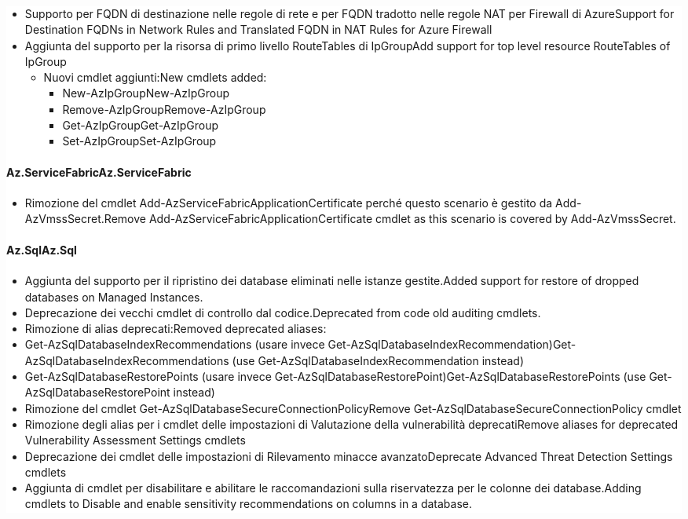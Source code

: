* <span data-ttu-id="ba83b-390">Supporto per FQDN di destinazione nelle regole di rete e per FQDN tradotto nelle regole NAT per Firewall di Azure</span><span class="sxs-lookup"><span data-stu-id="ba83b-390">Support for Destination FQDNs in Network Rules and Translated FQDN in NAT Rules for Azure Firewall</span></span>
* <span data-ttu-id="ba83b-391">Aggiunta del supporto per la risorsa di primo livello RouteTables di IpGroup</span><span class="sxs-lookup"><span data-stu-id="ba83b-391">Add support for top level resource RouteTables of IpGroup</span></span>
    - <span data-ttu-id="ba83b-392">Nuovi cmdlet aggiunti:</span><span class="sxs-lookup"><span data-stu-id="ba83b-392">New cmdlets added:</span></span>
        - <span data-ttu-id="ba83b-393">New-AzIpGroup</span><span class="sxs-lookup"><span data-stu-id="ba83b-393">New-AzIpGroup</span></span>
        - <span data-ttu-id="ba83b-394">Remove-AzIpGroup</span><span class="sxs-lookup"><span data-stu-id="ba83b-394">Remove-AzIpGroup</span></span>
        - <span data-ttu-id="ba83b-395">Get-AzIpGroup</span><span class="sxs-lookup"><span data-stu-id="ba83b-395">Get-AzIpGroup</span></span>
        - <span data-ttu-id="ba83b-396">Set-AzIpGroup</span><span class="sxs-lookup"><span data-stu-id="ba83b-396">Set-AzIpGroup</span></span>

#### <a name="azservicefabric"></a><span data-ttu-id="ba83b-397">Az.ServiceFabric</span><span class="sxs-lookup"><span data-stu-id="ba83b-397">Az.ServiceFabric</span></span>
* <span data-ttu-id="ba83b-398">Rimozione del cmdlet Add-AzServiceFabricApplicationCertificate perché questo scenario è gestito da Add-AzVmssSecret.</span><span class="sxs-lookup"><span data-stu-id="ba83b-398">Remove Add-AzServiceFabricApplicationCertificate cmdlet as this scenario is covered by Add-AzVmssSecret.</span></span>

#### <a name="azsql"></a><span data-ttu-id="ba83b-399">Az.Sql</span><span class="sxs-lookup"><span data-stu-id="ba83b-399">Az.Sql</span></span>
* <span data-ttu-id="ba83b-400">Aggiunta del supporto per il ripristino dei database eliminati nelle istanze gestite.</span><span class="sxs-lookup"><span data-stu-id="ba83b-400">Added support for restore of dropped databases on Managed Instances.</span></span>
* <span data-ttu-id="ba83b-401">Deprecazione dei vecchi cmdlet di controllo dal codice.</span><span class="sxs-lookup"><span data-stu-id="ba83b-401">Deprecated from code old auditing cmdlets.</span></span>
* <span data-ttu-id="ba83b-402">Rimozione di alias deprecati:</span><span class="sxs-lookup"><span data-stu-id="ba83b-402">Removed deprecated aliases:</span></span>
* <span data-ttu-id="ba83b-403">Get-AzSqlDatabaseIndexRecommendations (usare invece Get-AzSqlDatabaseIndexRecommendation)</span><span class="sxs-lookup"><span data-stu-id="ba83b-403">Get-AzSqlDatabaseIndexRecommendations (use Get-AzSqlDatabaseIndexRecommendation instead)</span></span>
* <span data-ttu-id="ba83b-404">Get-AzSqlDatabaseRestorePoints (usare invece Get-AzSqlDatabaseRestorePoint)</span><span class="sxs-lookup"><span data-stu-id="ba83b-404">Get-AzSqlDatabaseRestorePoints (use Get-AzSqlDatabaseRestorePoint instead)</span></span>
* <span data-ttu-id="ba83b-405">Rimozione del cmdlet Get-AzSqlDatabaseSecureConnectionPolicy</span><span class="sxs-lookup"><span data-stu-id="ba83b-405">Remove Get-AzSqlDatabaseSecureConnectionPolicy cmdlet</span></span>
* <span data-ttu-id="ba83b-406">Rimozione degli alias per i cmdlet delle impostazioni di Valutazione della vulnerabilità deprecati</span><span class="sxs-lookup"><span data-stu-id="ba83b-406">Remove aliases for deprecated Vulnerability Assessment Settings cmdlets</span></span>
* <span data-ttu-id="ba83b-407">Deprecazione dei cmdlet delle impostazioni di Rilevamento minacce avanzato</span><span class="sxs-lookup"><span data-stu-id="ba83b-407">Deprecate Advanced Threat Detection Settings cmdlets</span></span> 
* <span data-ttu-id="ba83b-408">Aggiunta di cmdlet per disabilitare e abilitare le raccomandazioni sulla riservatezza per le colonne dei database.</span><span class="sxs-lookup"><span data-stu-id="ba83b-408">Adding cmdlets to Disable and enable sensitivity recommendations on columns in a database.</span></span>
